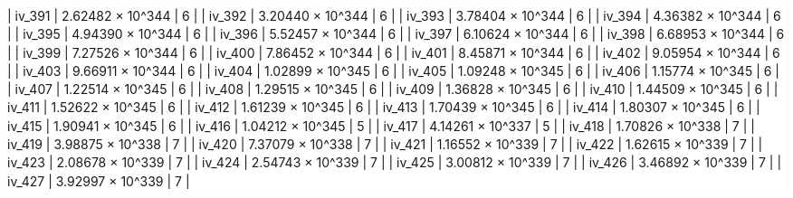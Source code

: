 | iv_391 | 2.62482 × 10^344 | 6 |
| iv_392 | 3.20440 × 10^344 | 6 |
| iv_393 | 3.78404 × 10^344 | 6 |
| iv_394 | 4.36382 × 10^344 | 6 |
| iv_395 | 4.94390 × 10^344 | 6 |
| iv_396 | 5.52457 × 10^344 | 6 |
| iv_397 | 6.10624 × 10^344 | 6 |
| iv_398 | 6.68953 × 10^344 | 6 |
| iv_399 | 7.27526 × 10^344 | 6 |
| iv_400 | 7.86452 × 10^344 | 6 |
| iv_401 | 8.45871 × 10^344 | 6 |
| iv_402 | 9.05954 × 10^344 | 6 |
| iv_403 | 9.66911 × 10^344 | 6 |
| iv_404 | 1.02899 × 10^345 | 6 |
| iv_405 | 1.09248 × 10^345 | 6 |
| iv_406 | 1.15774 × 10^345 | 6 |
| iv_407 | 1.22514 × 10^345 | 6 |
| iv_408 | 1.29515 × 10^345 | 6 |
| iv_409 | 1.36828 × 10^345 | 6 |
| iv_410 | 1.44509 × 10^345 | 6 |
| iv_411 | 1.52622 × 10^345 | 6 |
| iv_412 | 1.61239 × 10^345 | 6 |
| iv_413 | 1.70439 × 10^345 | 6 |
| iv_414 | 1.80307 × 10^345 | 6 |
| iv_415 | 1.90941 × 10^345 | 6 |
| iv_416 | 1.04212 × 10^345 | 5 |
| iv_417 | 4.14261 × 10^337 | 5 |
| iv_418 | 1.70826 × 10^338 | 7 |
| iv_419 | 3.98875 × 10^338 | 7 |
| iv_420 | 7.37079 × 10^338 | 7 |
| iv_421 | 1.16552 × 10^339 | 7 |
| iv_422 | 1.62615 × 10^339 | 7 |
| iv_423 | 2.08678 × 10^339 | 7 |
| iv_424 | 2.54743 × 10^339 | 7 |
| iv_425 | 3.00812 × 10^339 | 7 |
| iv_426 | 3.46892 × 10^339 | 7 |
| iv_427 | 3.92997 × 10^339 | 7 |